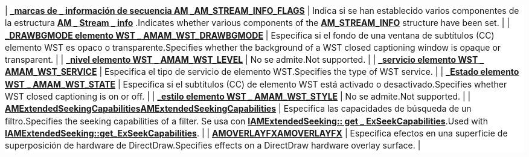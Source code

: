 | [<span data-ttu-id="5cd10-148">**\_marcas de \_ información de secuencia AM \_**</span><span class="sxs-lookup"><span data-stu-id="5cd10-148">**AM\_STREAM\_INFO\_FLAGS**</span></span>](/windows/desktop/api/strmif/ne-strmif-am_stream_info_flags)                        | <span data-ttu-id="5cd10-149">Indica si se han establecido varios componentes de la estructura [**AM \_ Stream \_ info**](/windows/desktop/api/strmif/ns-strmif-am_stream_info) .</span><span class="sxs-lookup"><span data-stu-id="5cd10-149">Indicates whether various components of the [**AM\_STREAM\_INFO**](/windows/desktop/api/strmif/ns-strmif-am_stream_info) structure have been set.</span></span>                                                                                                                                                 |
| [<span data-ttu-id="5cd10-150">**\_DRAWBGMODE elemento WST \_ AM**</span><span class="sxs-lookup"><span data-stu-id="5cd10-150">**AM\_WST\_DRAWBGMODE**</span></span>](/previous-versions/windows/desktop/api/iwstdec/ne-iwstdec-am_wst_drawbgmode)                               | <span data-ttu-id="5cd10-151">Especifica si el fondo de una ventana de subtítulos (CC) elemento WST es opaco o transparente.</span><span class="sxs-lookup"><span data-stu-id="5cd10-151">Specifies whether the background of a WST closed captioning window is opaque or transparent.</span></span>                                                                                                                                                                    |
| [<span data-ttu-id="5cd10-152">**\_nivel elemento WST \_ AM**</span><span class="sxs-lookup"><span data-stu-id="5cd10-152">**AM\_WST\_LEVEL**</span></span>](/previous-versions/windows/desktop/api/iwstdec/ne-iwstdec-am_wst_level)                                         | <span data-ttu-id="5cd10-153">No se admite.</span><span class="sxs-lookup"><span data-stu-id="5cd10-153">Not supported.</span></span>                                                                                                                                                                                                                                                  |
| [<span data-ttu-id="5cd10-154">**\_servicio elemento WST \_ AM**</span><span class="sxs-lookup"><span data-stu-id="5cd10-154">**AM\_WST\_SERVICE**</span></span>](/previous-versions/windows/desktop/api/iwstdec/ne-iwstdec-am_wst_service)                                     | <span data-ttu-id="5cd10-155">Especifica el tipo de servicio de elemento WST.</span><span class="sxs-lookup"><span data-stu-id="5cd10-155">Specifies the type of WST service.</span></span>                                                                                                                                                                                                                              |
| [<span data-ttu-id="5cd10-156">**\_Estado elemento WST \_ AM**</span><span class="sxs-lookup"><span data-stu-id="5cd10-156">**AM\_WST\_STATE**</span></span>](/previous-versions/windows/desktop/api/iwstdec/ne-iwstdec-am_wst_state)                                         | <span data-ttu-id="5cd10-157">Especifica si el subtítulos (CC) de elemento WST está activado o desactivado.</span><span class="sxs-lookup"><span data-stu-id="5cd10-157">Specifies whether WST closed captioning is on or off.</span></span>                                                                                                                                                                                                           |
| [<span data-ttu-id="5cd10-158">**\_estilo elemento WST \_ AM**</span><span class="sxs-lookup"><span data-stu-id="5cd10-158">**AM\_WST\_STYLE**</span></span>](/previous-versions/windows/desktop/api/iwstdec/ne-iwstdec-am_wst_style)                                         | <span data-ttu-id="5cd10-159">No se admite.</span><span class="sxs-lookup"><span data-stu-id="5cd10-159">Not supported.</span></span>                                                                                                                                                                                                                                                  |
| [<span data-ttu-id="5cd10-160">**AMExtendedSeekingCapabilities**</span><span class="sxs-lookup"><span data-stu-id="5cd10-160">**AMExtendedSeekingCapabilities**</span></span>](/previous-versions/windows/desktop/api/Qnetwork/ne-qnetwork-amextendedseekingcapabilities)         | <span data-ttu-id="5cd10-161">Especifica las capacidades de búsqueda de un filtro.</span><span class="sxs-lookup"><span data-stu-id="5cd10-161">Specifies the seeking capabilities of a filter.</span></span> <span data-ttu-id="5cd10-162">Se usa con [**IAMExtendedSeeking:: get \_ ExSeekCapabilities**](/previous-versions/windows/desktop/api/Qnetwork/nf-qnetwork-iamextendedseeking-get_exseekcapabilities).</span><span class="sxs-lookup"><span data-stu-id="5cd10-162">Used with [**IAMExtendedSeeking::get\_ExSeekCapabilities**](/previous-versions/windows/desktop/api/Qnetwork/nf-qnetwork-iamextendedseeking-get_exseekcapabilities).</span></span>                                                                                                     |
| [<span data-ttu-id="5cd10-163">**AMOVERLAYFX**</span><span class="sxs-lookup"><span data-stu-id="5cd10-163">**AMOVERLAYFX**</span></span>](/windows/desktop/api/strmif/ne-strmif-amoverlayfx)                                             | <span data-ttu-id="5cd10-164">Especifica efectos en una superficie de superposición de hardware de DirectDraw.</span><span class="sxs-lookup"><span data-stu-id="5cd10-164">Specifies effects on a DirectDraw hardware overlay surface.</span></span>                                                                                                                                                                                                     |